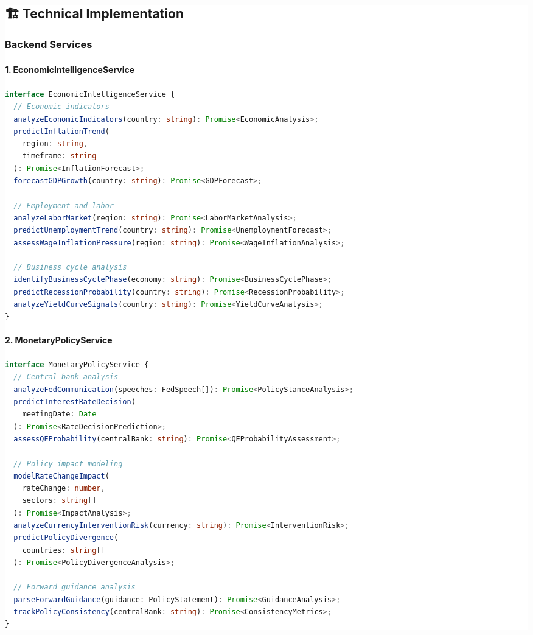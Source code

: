 ## 🏗️ Technical Implementation

### Backend Services

#### 1. **EconomicIntelligenceService**

```typescript
interface EconomicIntelligenceService {
  // Economic indicators
  analyzeEconomicIndicators(country: string): Promise<EconomicAnalysis>;
  predictInflationTrend(
    region: string,
    timeframe: string
  ): Promise<InflationForecast>;
  forecastGDPGrowth(country: string): Promise<GDPForecast>;

  // Employment and labor
  analyzeLaborMarket(region: string): Promise<LaborMarketAnalysis>;
  predictUnemploymentTrend(country: string): Promise<UnemploymentForecast>;
  assessWageInflationPressure(region: string): Promise<WageInflationAnalysis>;

  // Business cycle analysis
  identifyBusinessCyclePhase(economy: string): Promise<BusinessCyclePhase>;
  predictRecessionProbability(country: string): Promise<RecessionProbability>;
  analyzeYieldCurveSignals(country: string): Promise<YieldCurveAnalysis>;
}
```

#### 2. **MonetaryPolicyService**

```typescript
interface MonetaryPolicyService {
  // Central bank analysis
  analyzeFedCommunication(speeches: FedSpeech[]): Promise<PolicyStanceAnalysis>;
  predictInterestRateDecision(
    meetingDate: Date
  ): Promise<RateDecisionPrediction>;
  assessQEProbability(centralBank: string): Promise<QEProbabilityAssessment>;

  // Policy impact modeling
  modelRateChangeImpact(
    rateChange: number,
    sectors: string[]
  ): Promise<ImpactAnalysis>;
  analyzeCurrencyInterventionRisk(currency: string): Promise<InterventionRisk>;
  predictPolicyDivergence(
    countries: string[]
  ): Promise<PolicyDivergenceAnalysis>;

  // Forward guidance analysis
  parseForwardGuidance(guidance: PolicyStatement): Promise<GuidanceAnalysis>;
  trackPolicyConsistency(centralBank: string): Promise<ConsistencyMetrics>;
}
```
